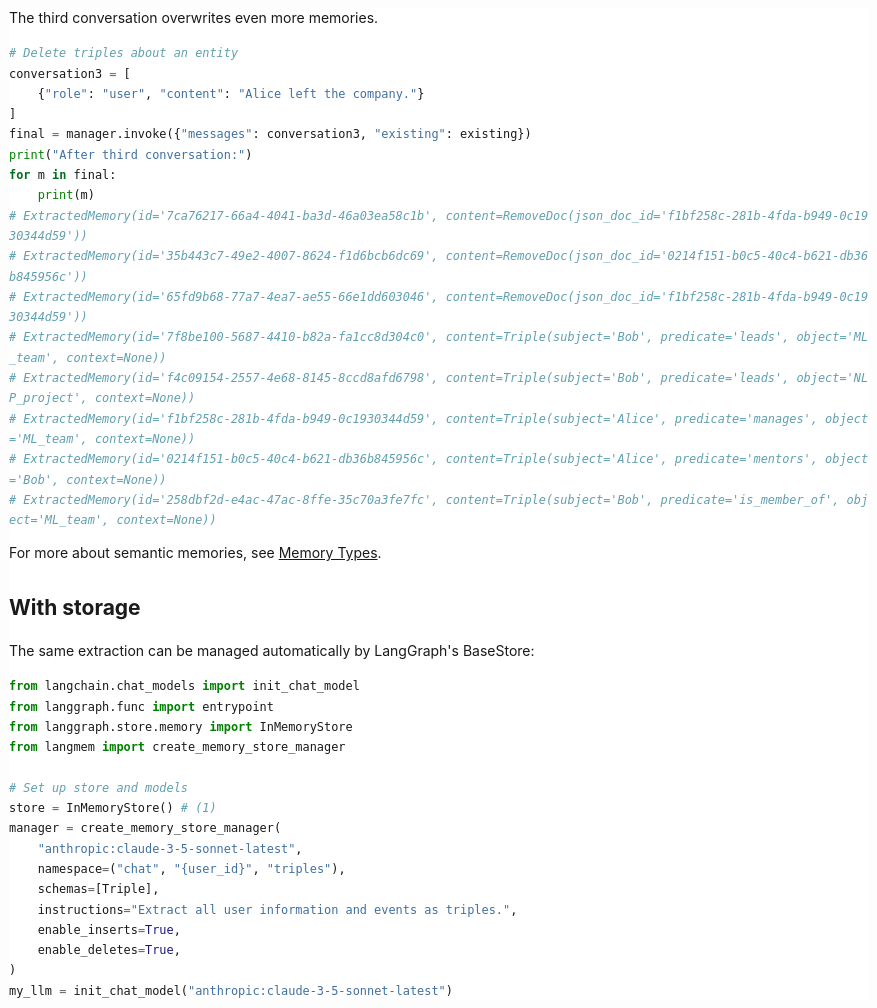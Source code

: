 The third conversation overwrites even more memories.
```python
# Delete triples about an entity
conversation3 = [
    {"role": "user", "content": "Alice left the company."}
]
final = manager.invoke({"messages": conversation3, "existing": existing})
print("After third conversation:")
for m in final:
    print(m)
# ExtractedMemory(id='7ca76217-66a4-4041-ba3d-46a03ea58c1b', content=RemoveDoc(json_doc_id='f1bf258c-281b-4fda-b949-0c1930344d59'))
# ExtractedMemory(id='35b443c7-49e2-4007-8624-f1d6bcb6dc69', content=RemoveDoc(json_doc_id='0214f151-b0c5-40c4-b621-db36b845956c'))
# ExtractedMemory(id='65fd9b68-77a7-4ea7-ae55-66e1dd603046', content=RemoveDoc(json_doc_id='f1bf258c-281b-4fda-b949-0c1930344d59'))
# ExtractedMemory(id='7f8be100-5687-4410-b82a-fa1cc8d304c0', content=Triple(subject='Bob', predicate='leads', object='ML_team', context=None))
# ExtractedMemory(id='f4c09154-2557-4e68-8145-8ccd8afd6798', content=Triple(subject='Bob', predicate='leads', object='NLP_project', context=None))
# ExtractedMemory(id='f1bf258c-281b-4fda-b949-0c1930344d59', content=Triple(subject='Alice', predicate='manages', object='ML_team', context=None))
# ExtractedMemory(id='0214f151-b0c5-40c4-b621-db36b845956c', content=Triple(subject='Alice', predicate='mentors', object='Bob', context=None))
# ExtractedMemory(id='258dbf2d-e4ac-47ac-8ffe-35c70a3fe7fc', content=Triple(subject='Bob', predicate='is_member_of', object='ML_team', context=None))
```

For more about semantic memories, see [Memory Types](../concepts/conceptual_guide.md#memory-types).

## With storage

The same extraction can be managed automatically by LangGraph's BaseStore:

```python
from langchain.chat_models import init_chat_model
from langgraph.func import entrypoint
from langgraph.store.memory import InMemoryStore
from langmem import create_memory_store_manager

# Set up store and models
store = InMemoryStore() # (1)
manager = create_memory_store_manager(
    "anthropic:claude-3-5-sonnet-latest",
    namespace=("chat", "{user_id}", "triples"),
    schemas=[Triple],
    instructions="Extract all user information and events as triples.",
    enable_inserts=True,
    enable_deletes=True,
)
my_llm = init_chat_model("anthropic:claude-3-5-sonnet-latest")
```
